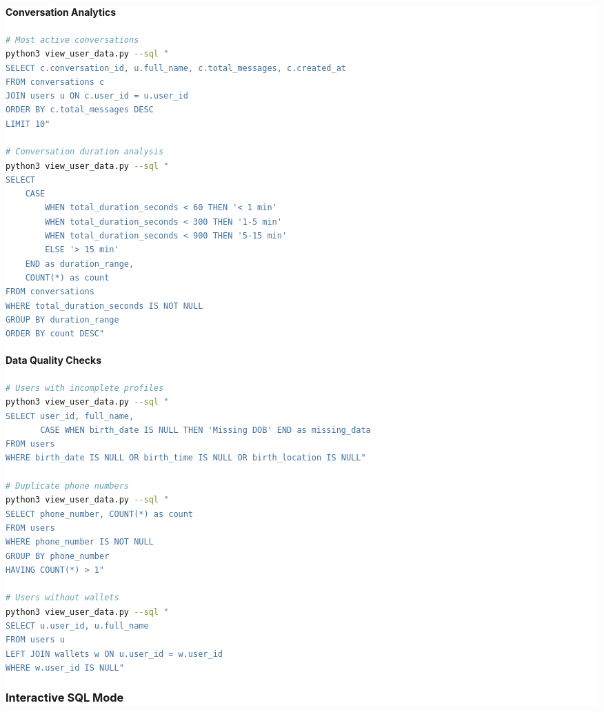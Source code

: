 #### **Conversation Analytics**
```bash
# Most active conversations
python3 view_user_data.py --sql "
SELECT c.conversation_id, u.full_name, c.total_messages, c.created_at
FROM conversations c
JOIN users u ON c.user_id = u.user_id
ORDER BY c.total_messages DESC
LIMIT 10"

# Conversation duration analysis
python3 view_user_data.py --sql "
SELECT 
    CASE 
        WHEN total_duration_seconds < 60 THEN '< 1 min'
        WHEN total_duration_seconds < 300 THEN '1-5 min'
        WHEN total_duration_seconds < 900 THEN '5-15 min'
        ELSE '> 15 min'
    END as duration_range,
    COUNT(*) as count
FROM conversations 
WHERE total_duration_seconds IS NOT NULL
GROUP BY duration_range
ORDER BY count DESC"
```

#### **Data Quality Checks**
```bash
# Users with incomplete profiles
python3 view_user_data.py --sql "
SELECT user_id, full_name, 
       CASE WHEN birth_date IS NULL THEN 'Missing DOB' END as missing_data
FROM users 
WHERE birth_date IS NULL OR birth_time IS NULL OR birth_location IS NULL"

# Duplicate phone numbers
python3 view_user_data.py --sql "
SELECT phone_number, COUNT(*) as count
FROM users 
WHERE phone_number IS NOT NULL
GROUP BY phone_number 
HAVING COUNT(*) > 1"

# Users without wallets
python3 view_user_data.py --sql "
SELECT u.user_id, u.full_name
FROM users u
LEFT JOIN wallets w ON u.user_id = w.user_id
WHERE w.user_id IS NULL"
```

### **Interactive SQL Mode**
